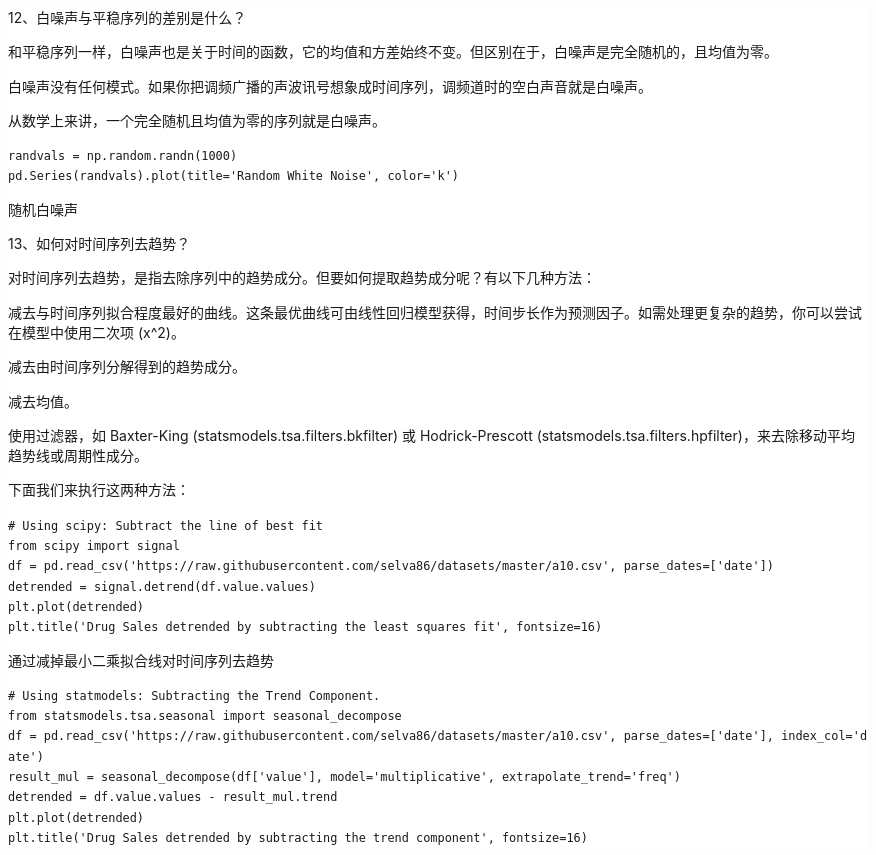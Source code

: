 
12、白噪声与平稳序列的差别是什么？



和平稳序列一样，白噪声也是关于时间的函数，它的均值和方差始终不变。但区别在于，白噪声是完全随机的，且均值为零。



白噪声没有任何模式。如果你把调频广播的声波讯号想象成时间序列，调频道时的空白声音就是白噪声。



从数学上来讲，一个完全随机且均值为零的序列就是白噪声。


```
randvals = np.random.randn(1000)
pd.Series(randvals).plot(title='Random White Noise', color='k')
```



随机白噪声



13、如何对时间序列去趋势？



对时间序列去趋势，是指去除序列中的趋势成分。但要如何提取趋势成分呢？有以下几种方法：



减去与时间序列拟合程度最好的曲线。这条最优曲线可由线性回归模型获得，时间步长作为预测因子。如需处理更复杂的趋势，你可以尝试在模型中使用二次项 (x^2)。

减去由时间序列分解得到的趋势成分。

减去均值。

使用过滤器，如 Baxter-King (statsmodels.tsa.filters.bkfilter) 或 Hodrick-Prescott (statsmodels.tsa.filters.hpfilter)，来去除移动平均趋势线或周期性成分。



下面我们来执行这两种方法：


```
# Using scipy: Subtract the line of best fit
from scipy import signal
df = pd.read_csv('https://raw.githubusercontent.com/selva86/datasets/master/a10.csv', parse_dates=['date'])
detrended = signal.detrend(df.value.values)
plt.plot(detrended)
plt.title('Drug Sales detrended by subtracting the least squares fit', fontsize=16)
```



通过减掉最小二乘拟合线对时间序列去趋势




```
# Using statmodels: Subtracting the Trend Component.
from statsmodels.tsa.seasonal import seasonal_decompose
df = pd.read_csv('https://raw.githubusercontent.com/selva86/datasets/master/a10.csv', parse_dates=['date'], index_col='date')
result_mul = seasonal_decompose(df['value'], model='multiplicative', extrapolate_trend='freq')
detrended = df.value.values - result_mul.trend
plt.plot(detrended)
plt.title('Drug Sales detrended by subtracting the trend component', fontsize=16)
```
